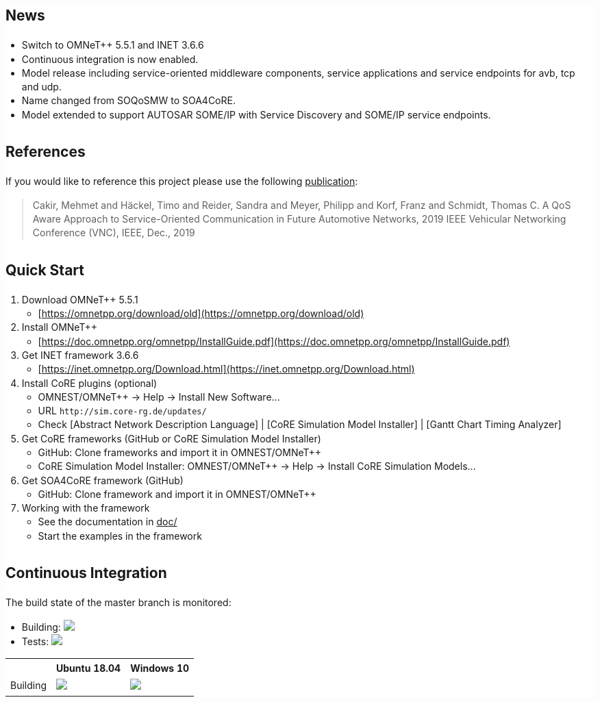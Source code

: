 ## News
* Switch to OMNeT++ 5.5.1 and INET 3.6.6
* Continuous integration is now enabled.
* Model release including service-oriented middleware components, service applications and service endpoints for avb, tcp and udp. 
* Name changed from SOQoSMW to SOA4CoRE.
* Model extended to support AUTOSAR SOME/IP with Service Discovery and SOME/IP service endpoints.

## References
If you would like to reference this project please use the following [publication](https://doi.org/10.29007/w71t):

 >Cakir, Mehmet and Häckel, Timo and Reider, Sandra and Meyer, Philipp and Korf, Franz and Schmidt, Thomas C. A QoS Aware Approach to Service-Oriented Communication in Future Automotive Networks, 2019 IEEE Vehicular Networking Conference (VNC), IEEE, Dec., 2019


## Quick Start
1. Download OMNeT++ 5.5.1
    * [https://omnetpp.org/download/old](https://omnetpp.org/download/old)
2. Install OMNeT++
    * [https://doc.omnetpp.org/omnetpp/InstallGuide.pdf](https://doc.omnetpp.org/omnetpp/InstallGuide.pdf)
3. Get INET framework 3.6.6
    * [https://inet.omnetpp.org/Download.html](https://inet.omnetpp.org/Download.html)
4. Install CoRE plugins (optional)
    * OMNEST/OMNeT++ -> Help -> Install New Software...
    * URL `http://sim.core-rg.de/updates/`
    * Check [Abstract Network Description Language] | [CoRE Simulation Model Installer] | [Gantt Chart Timing Analyzer]
5. Get CoRE frameworks (GitHub or CoRE Simulation Model Installer)
    * GitHub: Clone frameworks and import it in OMNEST/OMNeT++
    * CoRE Simulation Model Installer: OMNEST/OMNeT++ -> Help -> Install CoRE Simulation Models...
6. Get SOA4CoRE framework (GitHub)
	* GitHub: Clone framework and import it in OMNEST/OMNeT++
7. Working with the framework
    * See the documentation in [doc/](/doc)
    * Start the examples in the framework


## Continuous Integration

The build state of the master branch is monitored:
* Building:
<a><img src="https://jenkins.core-rg.de/buildStatus/icon?job=SOA4CoRE/SOA4CoRE"></a>
* Tests:
<a><img src="https://jenkins.core-rg.de/buildStatus/icon?job=SOA4CoRE/SOA4CoRE_tests"></a>

<table>
  <tr>
    <th></th>
    <th>Ubuntu 18.04</th>
    <th>Windows 10</th>
  </tr>
  <tr>
    <td>Building</td>
    <td><img src="https://jenkins.core-rg.de/buildStatus/icon?job=SOA4CoRE/SOA4CoRE/Nodes=Ubuntu_18.04"></td>
    <td><img src="https://jenkins.core-rg.de/buildStatus/icon?job=SOA4CoRE/SOA4CoRE/Nodes=Windows_10"></td>
  </tr>
  <tr>